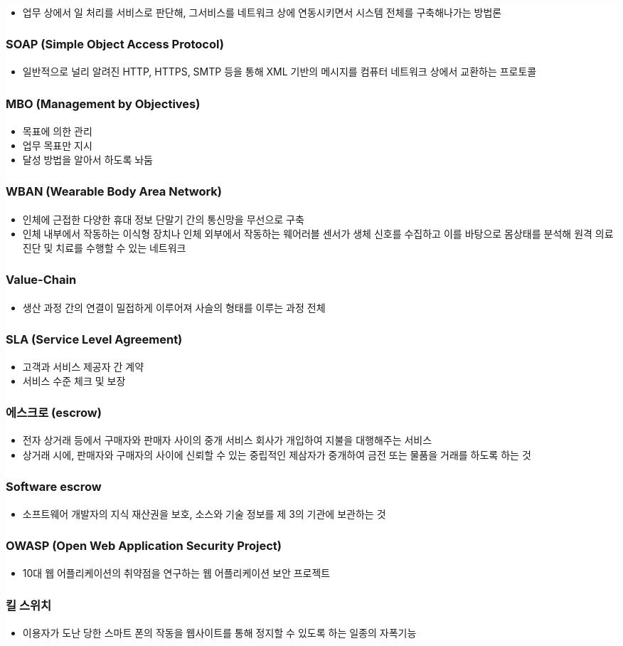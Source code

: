 - 업무 상에서 일 처리를 서비스로 판단해, 그서비스를 네트워크 상에 연동시키면서 시스템 전체를 구축해나가는 방법론



### SOAP (Simple Object Access Protocol)

- 일반적으로 널리 알려진 HTTP, HTTPS, SMTP 등을 통해 XML 기반의 메시지를 컴퓨터 네트워크 상에서 교환하는 프로토콜



### MBO (Management by Objectives)

- 목표에 의한 관리
- 업무 목표만 지시
- 달성 방법을 알아서 하도록 놔둠



### WBAN (Wearable Body Area Network)

- 인체에 근접한 다양한 휴대 정보 단말기 간의 통신망을 무선으로 구축
- 인체 내부에서 작동하는 이식형 장치나 인체 외부에서 작동하는 웨어러블 센서가 생체 신호를 수집하고 이를 바탕으로 몸상태를 분석해 원격 의료 진단 및 치료를 수행할 수 있는 네트워크



### Value-Chain

- 생산 과정 간의 연결이 밀접하게 이루어져 사슬의 형태를 이루는 과정 전체



### SLA (Service Level Agreement)

- 고객과 서비스 제공자 간 계약
- 서비스 수준 체크 및 보장



### 에스크로 (escrow)

- 전자 상거래 등에서 구매자와 판매자 사이의 중개 서비스 회사가 개입하여 지불을 대행해주는 서비스
- 상거래 시에, 판매자와 구매자의 사이에 신뢰할 수 있는 중립적인 제삼자가 중개하여 금전 또는 물품을 거래를 하도록 하는 것



### Software escrow

- 소프트웨어 개발자의 지식 재산권을 보호, 소스와 기술 정보를 제 3의 기관에 보관하는 것



### OWASP (Open Web Application Security Project)

- 10대 웹 어플리케이션의 취약점을 연구하는 웹 어플리케이션 보안 프로젝트



### 킬 스위치

- 이용자가 도난 당한 스마트 폰의 작동을 웹사이트를 통해 정지할 수 있도록 하는 일종의 자폭기능
